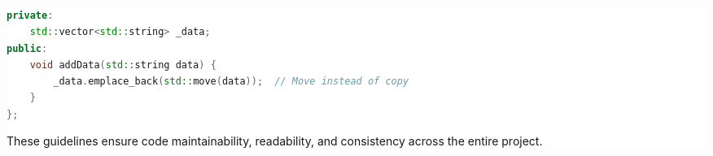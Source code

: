 ```cpp
private:
    std::vector<std::string> _data;
public:
    void addData(std::string data) {
        _data.emplace_back(std::move(data));  // Move instead of copy
    }
};
```

These guidelines ensure code maintainability, readability, and consistency across the entire project.